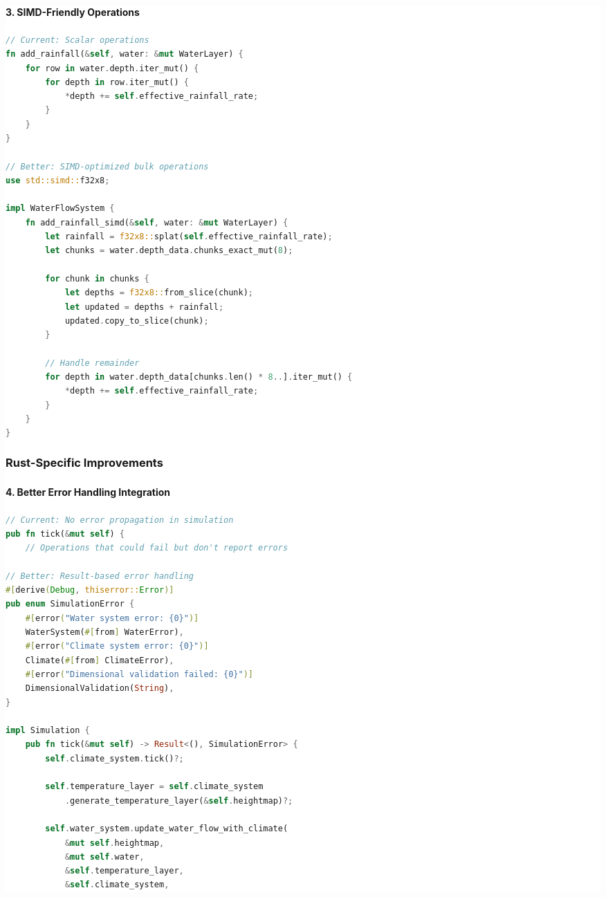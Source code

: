 #### 3. **SIMD-Friendly Operations**
```rust
// Current: Scalar operations
fn add_rainfall(&self, water: &mut WaterLayer) {
    for row in water.depth.iter_mut() {
        for depth in row.iter_mut() {
            *depth += self.effective_rainfall_rate;
        }
    }
}

// Better: SIMD-optimized bulk operations
use std::simd::f32x8;

impl WaterFlowSystem {
    fn add_rainfall_simd(&self, water: &mut WaterLayer) {
        let rainfall = f32x8::splat(self.effective_rainfall_rate);
        let chunks = water.depth_data.chunks_exact_mut(8);
        
        for chunk in chunks {
            let depths = f32x8::from_slice(chunk);
            let updated = depths + rainfall;
            updated.copy_to_slice(chunk);
        }
        
        // Handle remainder
        for depth in water.depth_data[chunks.len() * 8..].iter_mut() {
            *depth += self.effective_rainfall_rate;
        }
    }
}
```

### Rust-Specific Improvements

#### 4. **Better Error Handling Integration**
```rust
// Current: No error propagation in simulation
pub fn tick(&mut self) {
    // Operations that could fail but don't report errors

// Better: Result-based error handling
#[derive(Debug, thiserror::Error)]
pub enum SimulationError {
    #[error("Water system error: {0}")]
    WaterSystem(#[from] WaterError),
    #[error("Climate system error: {0}")]
    Climate(#[from] ClimateError),
    #[error("Dimensional validation failed: {0}")]
    DimensionalValidation(String),
}

impl Simulation {
    pub fn tick(&mut self) -> Result<(), SimulationError> {
        self.climate_system.tick()?;
        
        self.temperature_layer = self.climate_system
            .generate_temperature_layer(&self.heightmap)?;
            
        self.water_system.update_water_flow_with_climate(
            &mut self.heightmap,
            &mut self.water,
            &self.temperature_layer,
            &self.climate_system,
```